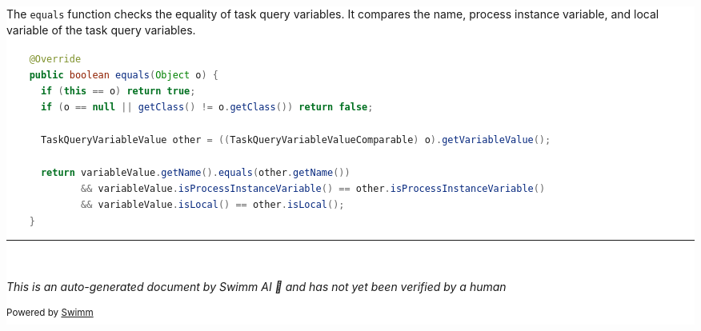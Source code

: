 The `equals` function checks the equality of task query variables. It compares the name, process instance variable, and local variable of the task query variables.

```java
    @Override
    public boolean equals(Object o) {
      if (this == o) return true;
      if (o == null || getClass() != o.getClass()) return false;

      TaskQueryVariableValue other = ((TaskQueryVariableValueComparable) o).getVariableValue();

      return variableValue.getName().equals(other.getName())
             && variableValue.isProcessInstanceVariable() == other.isProcessInstanceVariable()
             && variableValue.isLocal() == other.isLocal();
    }
```

---

</SwmSnippet>

&nbsp;

*This is an auto-generated document by Swimm AI 🌊 and has not yet been verified by a human*

<SwmMeta version="3.0.0" repo-id="Z2l0aHViJTNBJTNBQ2l0aS1jYW11bmRhJTNBJTNBZ2lsYWRuYXZvdA==" repo-name="Citi-camunda" doc-type="flows"><sup>Powered by [Swimm](/)</sup></SwmMeta>
